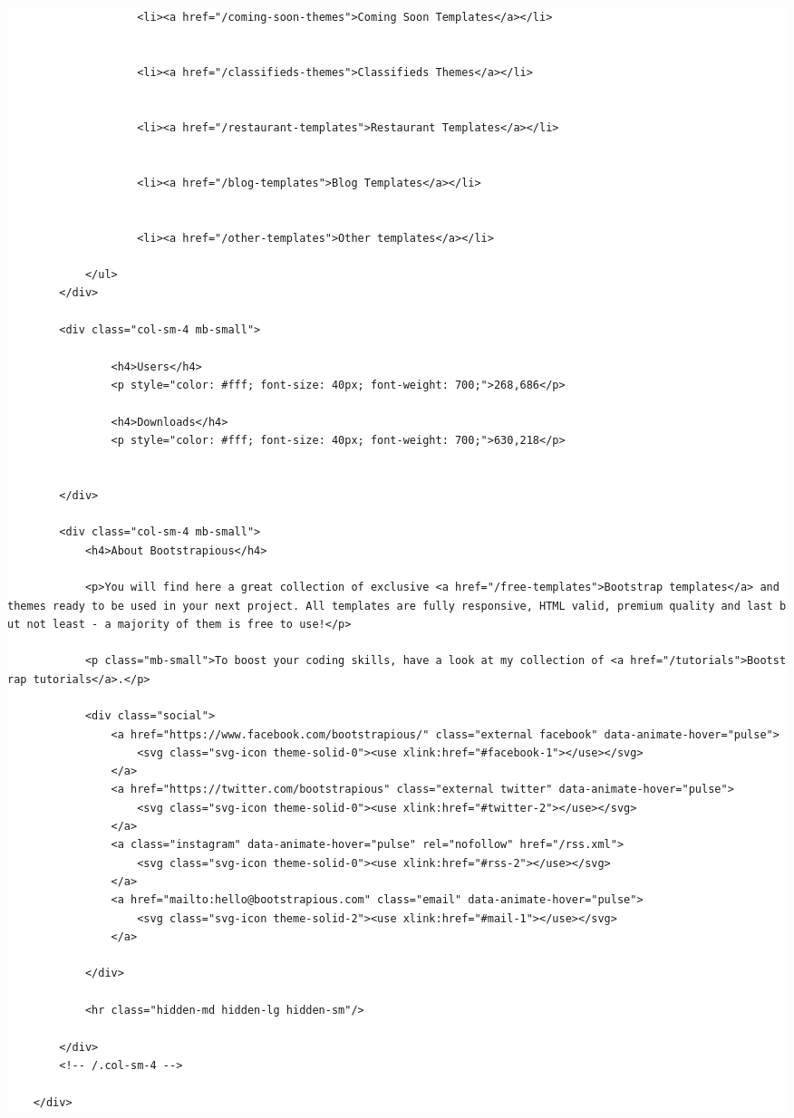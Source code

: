                         <li><a href="/coming-soon-themes">Coming Soon Templates</a></li>


                        <li><a href="/classifieds-themes">Classifieds Themes</a></li>


                        <li><a href="/restaurant-templates">Restaurant Templates</a></li>


                        <li><a href="/blog-templates">Blog Templates</a></li>


                        <li><a href="/other-templates">Other templates</a></li>

                </ul>
            </div>           

            <div class="col-sm-4 mb-small">

                    <h4>Users</h4>
                    <p style="color: #fff; font-size: 40px; font-weight: 700;">268,686</p>

                    <h4>Downloads</h4>
                    <p style="color: #fff; font-size: 40px; font-weight: 700;">630,218</p>

            
            </div>                 

            <div class="col-sm-4 mb-small">
                <h4>About Bootstrapious</h4>

                <p>You will find here a great collection of exclusive <a href="/free-templates">Bootstrap templates</a> and themes ready to be used in your next project. All templates are fully responsive, HTML valid, premium quality and last but not least - a majority of them is free to use!</p>

                <p class="mb-small">To boost your coding skills, have a look at my collection of <a href="/tutorials">Bootstrap tutorials</a>.</p>

                <div class="social">
                    <a href="https://www.facebook.com/bootstrapious/" class="external facebook" data-animate-hover="pulse">
                        <svg class="svg-icon theme-solid-0"><use xlink:href="#facebook-1"></use></svg>
                    </a>
                    <a href="https://twitter.com/bootstrapious" class="external twitter" data-animate-hover="pulse">
                        <svg class="svg-icon theme-solid-0"><use xlink:href="#twitter-2"></use></svg>
                    </a>
                    <a class="instagram" data-animate-hover="pulse" rel="nofollow" href="/rss.xml">
                        <svg class="svg-icon theme-solid-0"><use xlink:href="#rss-2"></use></svg>
                    </a>
                    <a href="mailto:hello@bootstrapious.com" class="email" data-animate-hover="pulse">
                        <svg class="svg-icon theme-solid-2"><use xlink:href="#mail-1"></use></svg>
                    </a>

                </div>    

                <hr class="hidden-md hidden-lg hidden-sm"/>

            </div>
            <!-- /.col-sm-4 -->

        </div>
